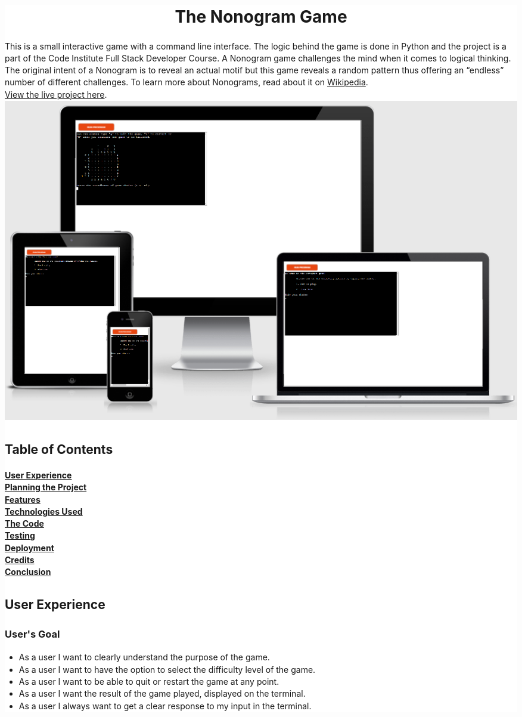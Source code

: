 <h1 align="center">The Nonogram Game</h1>

This is a small interactive game with a command line interface. The logic behind the game is done in Python and the project is a part of the Code Institute Full Stack Developer Course.
A Nonogram game challenges the mind when it comes to logical thinking. The original intent of a Nonogram is to reveal an actual motif but this game reveals a random pattern thus offering an “endless” number of different challenges. 
To learn more about Nonograms, read about it on [Wikipedia](https://en.wikipedia.org/wiki/Nonogram).  
[View the live project here](https://hj-nonogram-game.herokuapp.com/).
![Responsiveness image](assets/readme_images/responsivness.png)

## Table of Contents
**[User Experience](#user-experience)**  
**[Planning the Project](#planning-the-project)**  
**[Features](#features)**  
**[Technologies Used](#technologies-used)**  
**[The Code](#the-code)**  
**[Testing](#testing)**  
**[Deployment](#deployment)**  
**[Credits](#credits)**  
**[Conclusion](#conclusion )** 

## User Experience
### User's Goal
- As a user I want to clearly understand the purpose of the game.
- As a user I want to have the option to select the difficulty level of the game.
- As a user I want to be able to quit or restart the game at any point.
- As a user I want the result of the game played, displayed on the terminal. 
- As a user I always want to get a clear response to my input in the terminal.
